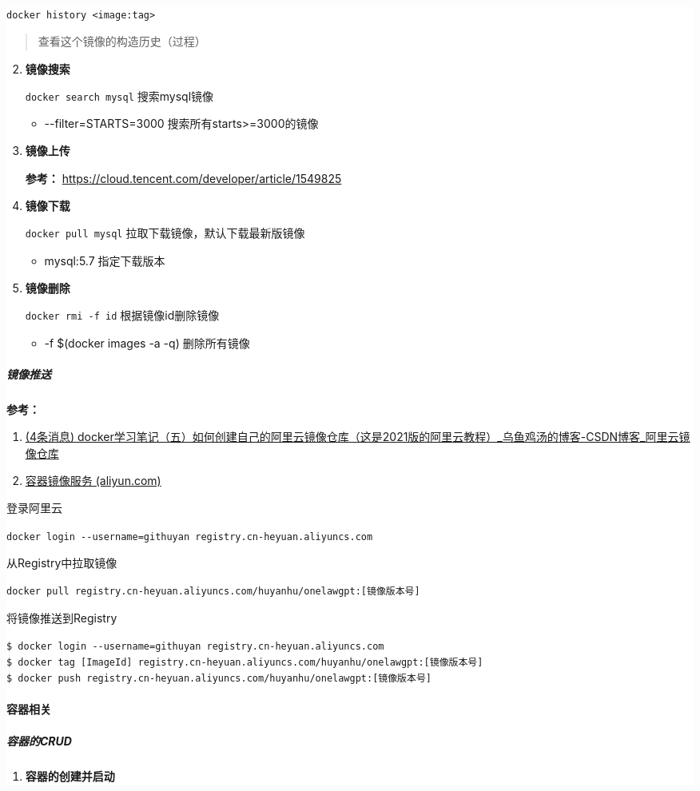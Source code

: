    `docker history <image:tag>`

   > 查看这个镜像的构造历史（过程）

2. **镜像搜索**

   `docker search mysql` 搜索mysql镜像

   - --filter=STARTS=3000 搜索所有starts>=3000的镜像

3. **镜像上传**

   **参考：** https://cloud.tencent.com/developer/article/1549825

1. **镜像下载**

   `docker pull mysql` 拉取下载镜像，默认下载最新版镜像

   - mysql:5.7 指定下载版本

2. **镜像删除**

   `docker rmi -f id` 根据镜像id删除镜像

   - -f $(docker images -a -q) 删除所有镜像

##### 镜像推送

**参考：**

1. [(4条消息) docker学习笔记（五）如何创建自己的阿里云镜像仓库（这是2021版的阿里云教程）_乌鱼鸡汤的博客-CSDN博客_阿里云镜像仓库](https://blog.csdn.net/a123123sdf/article/details/117373743)  

2. [容器镜像服务 (aliyun.com)](https://cr.console.aliyun.com/repository/cn-heyuan/huyanhu/onelawgpt/details)

登录阿里云

```shell
docker login --username=githuyan registry.cn-heyuan.aliyuncs.com
```

从Registry中拉取镜像

```shell
docker pull registry.cn-heyuan.aliyuncs.com/huyanhu/onelawgpt:[镜像版本号]
```

将镜像推送到Registry

```shell
$ docker login --username=githuyan registry.cn-heyuan.aliyuncs.com
$ docker tag [ImageId] registry.cn-heyuan.aliyuncs.com/huyanhu/onelawgpt:[镜像版本号]
$ docker push registry.cn-heyuan.aliyuncs.com/huyanhu/onelawgpt:[镜像版本号]
```



#### 容器相关

##### 容器的CRUD

1. **容器的创建并启动**
